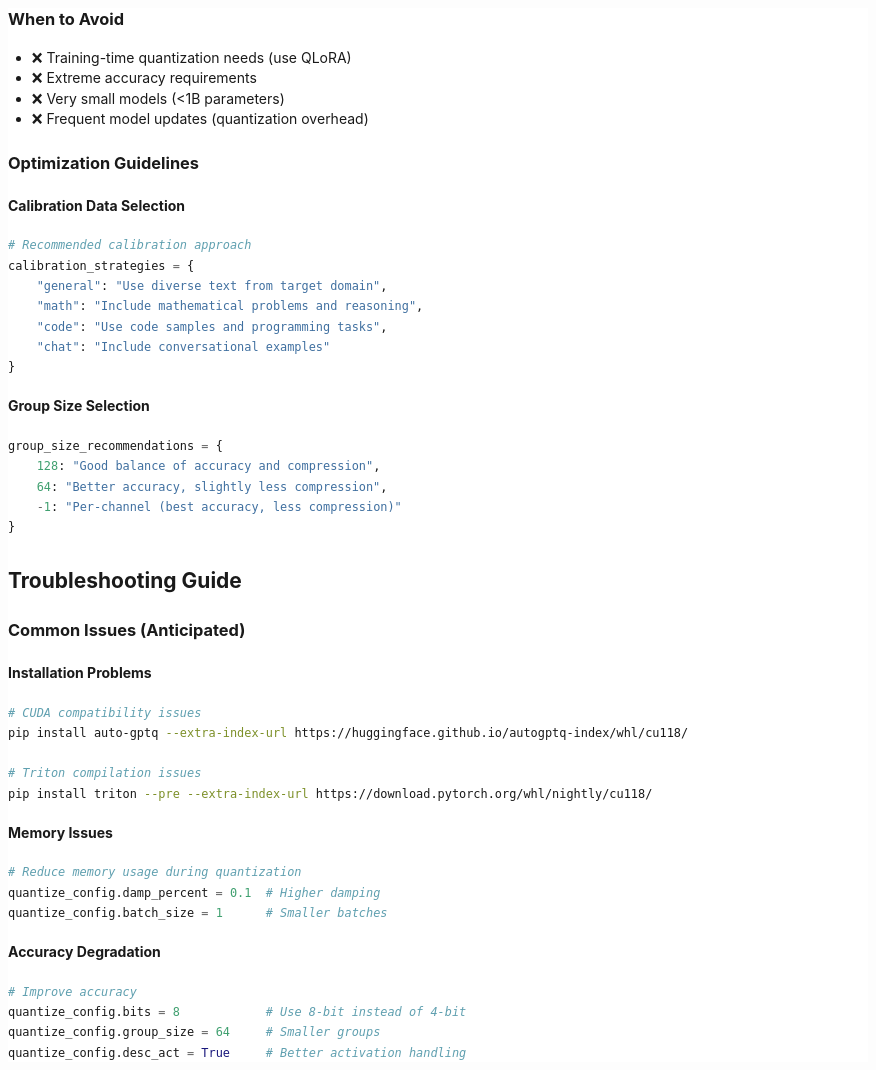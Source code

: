 ### When to Avoid
- ❌ Training-time quantization needs (use QLoRA)
- ❌ Extreme accuracy requirements
- ❌ Very small models (<1B parameters)
- ❌ Frequent model updates (quantization overhead)

### Optimization Guidelines

#### Calibration Data Selection
```python
# Recommended calibration approach
calibration_strategies = {
    "general": "Use diverse text from target domain",
    "math": "Include mathematical problems and reasoning",
    "code": "Use code samples and programming tasks",
    "chat": "Include conversational examples"
}
```

#### Group Size Selection
```python
group_size_recommendations = {
    128: "Good balance of accuracy and compression",
    64: "Better accuracy, slightly less compression", 
    -1: "Per-channel (best accuracy, less compression)"
}
```

## Troubleshooting Guide

### Common Issues (Anticipated)

#### Installation Problems
```bash
# CUDA compatibility issues
pip install auto-gptq --extra-index-url https://huggingface.github.io/autogptq-index/whl/cu118/

# Triton compilation issues  
pip install triton --pre --extra-index-url https://download.pytorch.org/whl/nightly/cu118/
```

#### Memory Issues
```python
# Reduce memory usage during quantization
quantize_config.damp_percent = 0.1  # Higher damping
quantize_config.batch_size = 1      # Smaller batches
```

#### Accuracy Degradation
```python
# Improve accuracy
quantize_config.bits = 8            # Use 8-bit instead of 4-bit
quantize_config.group_size = 64     # Smaller groups
quantize_config.desc_act = True     # Better activation handling
```
